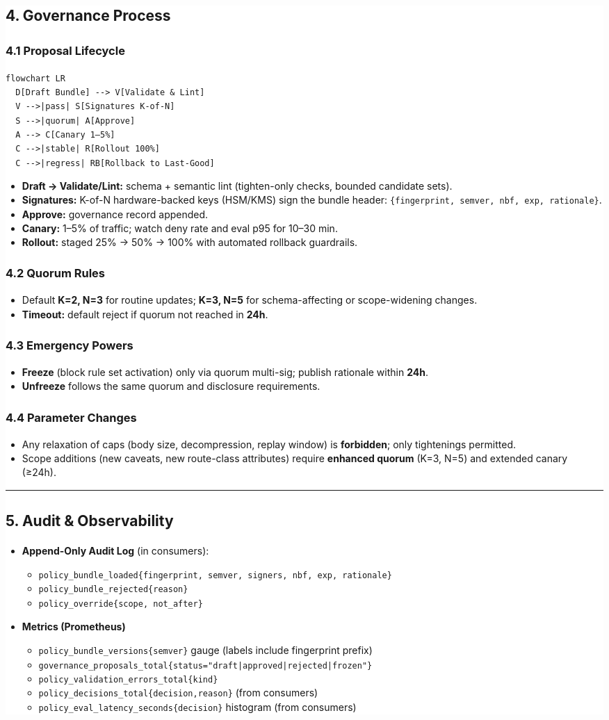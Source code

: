 ## 4. Governance Process

### 4.1 Proposal Lifecycle

```mermaid
flowchart LR
  D[Draft Bundle] --> V[Validate & Lint]
  V -->|pass| S[Signatures K-of-N]
  S -->|quorum| A[Approve]
  A --> C[Canary 1–5%]
  C -->|stable| R[Rollout 100%]
  C -->|regress| RB[Rollback to Last-Good]
```

* **Draft → Validate/Lint:** schema + semantic lint (tighten-only checks, bounded candidate sets).
* **Signatures:** K-of-N hardware-backed keys (HSM/KMS) sign the bundle header: `{fingerprint, semver, nbf, exp, rationale}`.
* **Approve:** governance record appended.
* **Canary:** 1–5% of traffic; watch deny rate and eval p95 for 10–30 min.
* **Rollout:** staged 25% → 50% → 100% with automated rollback guardrails.

### 4.2 Quorum Rules

* Default **K=2, N=3** for routine updates; **K=3, N=5** for schema-affecting or scope-widening changes.
* **Timeout:** default reject if quorum not reached in **24h**.

### 4.3 Emergency Powers

* **Freeze** (block rule set activation) only via quorum multi-sig; publish rationale within **24h**.
* **Unfreeze** follows the same quorum and disclosure requirements.

### 4.4 Parameter Changes

* Any relaxation of caps (body size, decompression, replay window) is **forbidden**; only tightenings permitted.
* Scope additions (new caveats, new route-class attributes) require **enhanced quorum** (K=3, N=5) and extended canary (≥24h).

---

## 5. Audit & Observability

* **Append-Only Audit Log** (in consumers):

  * `policy_bundle_loaded{fingerprint, semver, signers, nbf, exp, rationale}`
  * `policy_bundle_rejected{reason}`
  * `policy_override{scope, not_after}`

* **Metrics (Prometheus)**

  * `policy_bundle_versions{semver}` gauge (labels include fingerprint prefix)
  * `governance_proposals_total{status="draft|approved|rejected|frozen"}`
  * `policy_validation_errors_total{kind}`
  * `policy_decisions_total{decision,reason}` (from consumers)
  * `policy_eval_latency_seconds{decision}` histogram (from consumers)
